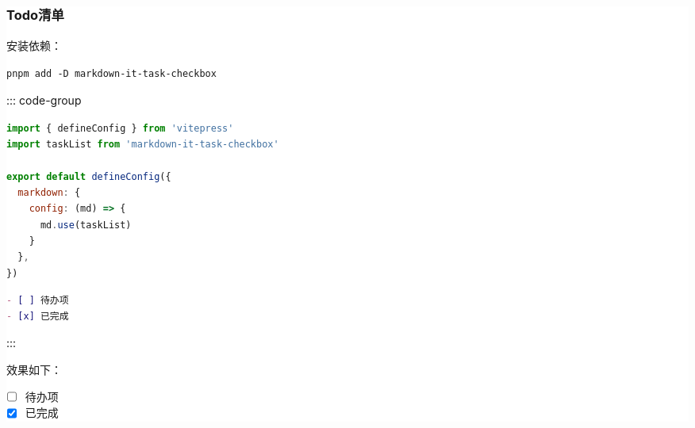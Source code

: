 ### Todo清单

安装依赖：

```shell
pnpm add -D markdown-it-task-checkbox
```

::: code-group
```js [.vitepress/config.mjs]
import { defineConfig } from 'vitepress'
import taskList from 'markdown-it-task-checkbox'

export default defineConfig({
  markdown: {
    config: (md) => {
      md.use(taskList)
    }
  },
})
```

```md [示例]
- [ ] 待办项
- [x] 已完成
```
:::

效果如下：

- [ ] 待办项
- [x] 已完成
